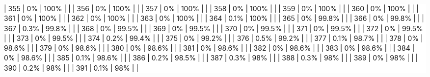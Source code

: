 | 355 | 0% | 100% |  |
| 356 | 0% | 100% |  |
| 357 | 0% | 100% |  |
| 358 | 0% | 100% |  |
| 359 | 0% | 100% |  |
| 360 | 0% | 100% |  |
| 361 | 0% | 100% |  |
| 362 | 0% | 100% |  |
| 363 | 0% | 100% |  |
| 364 | 0.1% | 100% |  |
| 365 | 0% | 99.8% |  |
| 366 | 0% | 99.8% |  |
| 367 | 0.3% | 99.8% |  |
| 368 | 0% | 99.5% |  |
| 369 | 0% | 99.5% |  |
| 370 | 0% | 99.5% |  |
| 371 | 0% | 99.5% |  |
| 372 | 0% | 99.5% |  |
| 373 | 0% | 99.5% |  |
| 374 | 0.2% | 99.4% |  |
| 375 | 0% | 99.2% |  |
| 376 | 0.5% | 99.2% |  |
| 377 | 0.1% | 98.7% |  |
| 378 | 0% | 98.6% |  |
| 379 | 0% | 98.6% |  |
| 380 | 0% | 98.6% |  |
| 381 | 0% | 98.6% |  |
| 382 | 0% | 98.6% |  |
| 383 | 0% | 98.6% |  |
| 384 | 0% | 98.6% |  |
| 385 | 0.1% | 98.6% |  |
| 386 | 0.2% | 98.5% |  |
| 387 | 0.3% | 98% |  |
| 388 | 0.3% | 98% |  |
| 389 | 0% | 98% |  |
| 390 | 0.2% | 98% |  |
| 391 | 0.1% | 98% |  |
